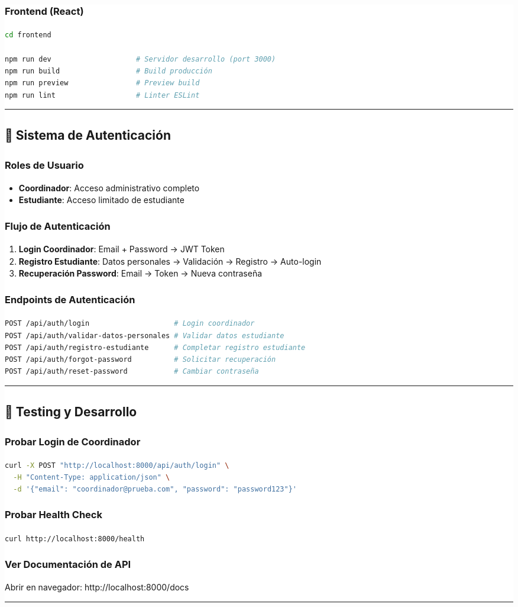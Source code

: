 ### **Frontend (React)**
```bash
cd frontend

npm run dev                    # Servidor desarrollo (port 3000)
npm run build                  # Build producción
npm run preview                # Preview build
npm run lint                   # Linter ESLint
```

---

## 🔐 **Sistema de Autenticación**

### **Roles de Usuario**
- **Coordinador**: Acceso administrativo completo
- **Estudiante**: Acceso limitado de estudiante

### **Flujo de Autenticación**
1. **Login Coordinador**: Email + Password → JWT Token
2. **Registro Estudiante**: Datos personales → Validación → Registro → Auto-login
3. **Recuperación Password**: Email → Token → Nueva contraseña

### **Endpoints de Autenticación**
```bash
POST /api/auth/login                    # Login coordinador
POST /api/auth/validar-datos-personales # Validar datos estudiante
POST /api/auth/registro-estudiante      # Completar registro estudiante
POST /api/auth/forgot-password          # Solicitar recuperación
POST /api/auth/reset-password           # Cambiar contraseña
```

---

## 🧪 **Testing y Desarrollo**

### **Probar Login de Coordinador**
```bash
curl -X POST "http://localhost:8000/api/auth/login" \
  -H "Content-Type: application/json" \
  -d '{"email": "coordinador@prueba.com", "password": "password123"}'
```

### **Probar Health Check**
```bash
curl http://localhost:8000/health
```

### **Ver Documentación de API**
Abrir en navegador: http://localhost:8000/docs

---